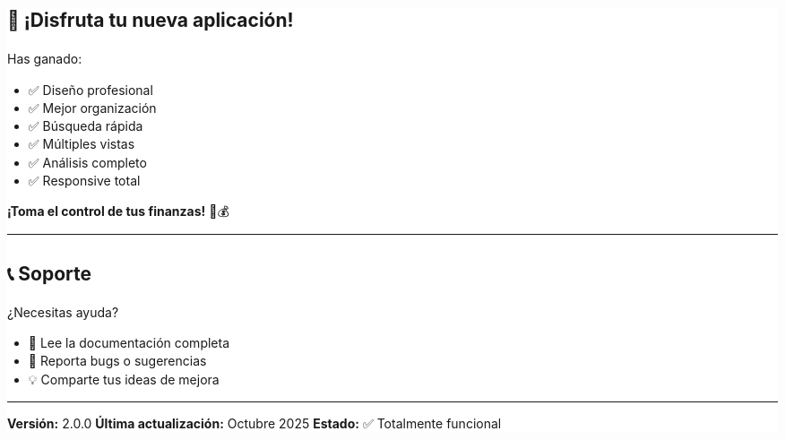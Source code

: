 ## 🎉 ¡Disfruta tu nueva aplicación!

Has ganado:
- ✅ Diseño profesional
- ✅ Mejor organización
- ✅ Búsqueda rápida
- ✅ Múltiples vistas
- ✅ Análisis completo
- ✅ Responsive total

**¡Toma el control de tus finanzas!** 💪💰

---

## 📞 Soporte

¿Necesitas ayuda?
- 📖 Lee la documentación completa
- 🐛 Reporta bugs o sugerencias
- 💡 Comparte tus ideas de mejora

---

**Versión:** 2.0.0
**Última actualización:** Octubre 2025
**Estado:** ✅ Totalmente funcional

